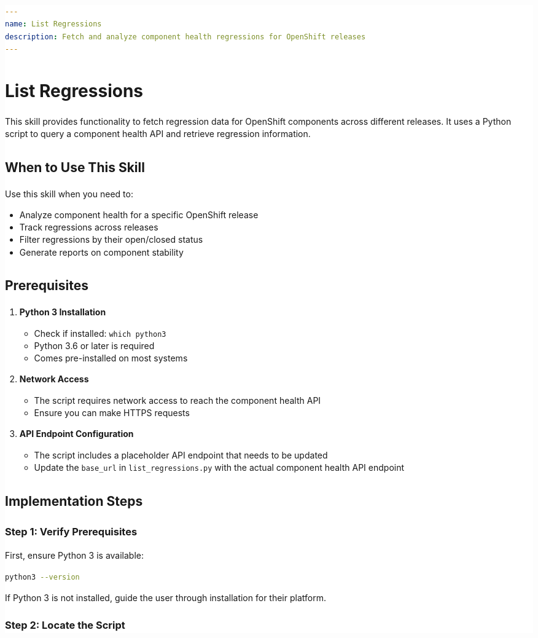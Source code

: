 ```yaml
---
name: List Regressions
description: Fetch and analyze component health regressions for OpenShift releases
---
```


# List Regressions

This skill provides functionality to fetch regression data for OpenShift components across different releases. It uses a Python script to query a component health API and retrieve regression information.

## When to Use This Skill

Use this skill when you need to:

- Analyze component health for a specific OpenShift release
- Track regressions across releases
- Filter regressions by their open/closed status
- Generate reports on component stability

## Prerequisites

1. **Python 3 Installation**

   - Check if installed: `which python3`
   - Python 3.6 or later is required
   - Comes pre-installed on most systems

2. **Network Access**

   - The script requires network access to reach the component health API
   - Ensure you can make HTTPS requests

3. **API Endpoint Configuration**
   - The script includes a placeholder API endpoint that needs to be updated
   - Update the `base_url` in `list_regressions.py` with the actual component health API endpoint

## Implementation Steps

### Step 1: Verify Prerequisites

First, ensure Python 3 is available:

```bash
python3 --version
```

If Python 3 is not installed, guide the user through installation for their platform.

### Step 2: Locate the Script
